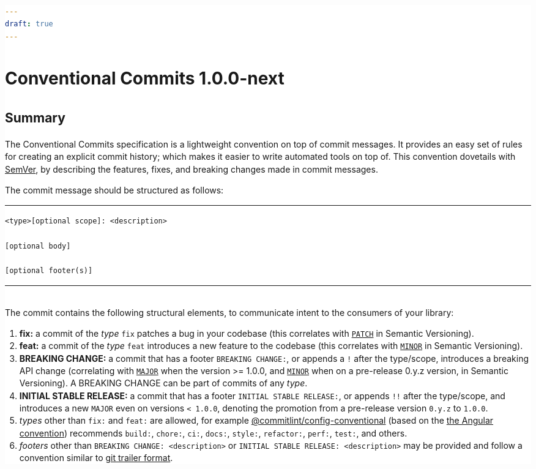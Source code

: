 ```yaml
---
draft: true
---
```


# Conventional Commits 1.0.0-next

## Summary

The Conventional Commits specification is a lightweight convention on top of commit messages.
It provides an easy set of rules for creating an explicit commit history;
which makes it easier to write automated tools on top of.
This convention dovetails with [SemVer](http://semver.org),
by describing the features, fixes, and breaking changes made in commit messages.

The commit message should be structured as follows:

---

```
<type>[optional scope]: <description>

[optional body]

[optional footer(s)]
```
---

<br />
The commit contains the following structural elements, to communicate intent to the
consumers of your library:

1. **fix:** a commit of the _type_ `fix` patches a bug in your codebase (this correlates with [`PATCH`](http://semver.org/#summary) in Semantic Versioning).
1. **feat:** a commit of the _type_ `feat` introduces a new feature to the codebase (this correlates with [`MINOR`](http://semver.org/#summary) in Semantic Versioning).
1. **BREAKING CHANGE:** a commit that has a footer `BREAKING CHANGE:`, or appends a `!` after the type/scope, introduces a breaking API change (correlating with [`MAJOR`](http://semver.org/#summary) when the version >= 1.0.0, and [`MINOR`](https://semver.org/#spec-item-4) when on a pre-release 0.y.z version, in Semantic Versioning).
A BREAKING CHANGE can be part of commits of any _type_.
1. **INITIAL STABLE RELEASE:**  a commit that has a footer `INITIAL STABLE RELEASE:`, or appends `!!` after the type/scope, and introduces a new `MAJOR` even on versions `< 1.0.0`, denoting the promotion from a pre-release version `0.y.z` to `1.0.0`.
1. _types_ other than `fix:` and `feat:` are allowed, for example [@commitlint/config-conventional](https://github.com/conventional-changelog/commitlint/tree/master/%40commitlint/config-conventional) (based on the [the Angular convention](https://github.com/angular/angular/blob/22b96b9/CONTRIBUTING.md#-commit-message-guidelines)) recommends `build:`, `chore:`,
  `ci:`, `docs:`, `style:`, `refactor:`, `perf:`, `test:`, and others.
1. _footers_ other than `BREAKING CHANGE: <description>` or `INITIAL STABLE RELEASE: <description>` may be provided and follow a convention similar to
  [git trailer format](https://git-scm.com/docs/git-interpret-trailers).
